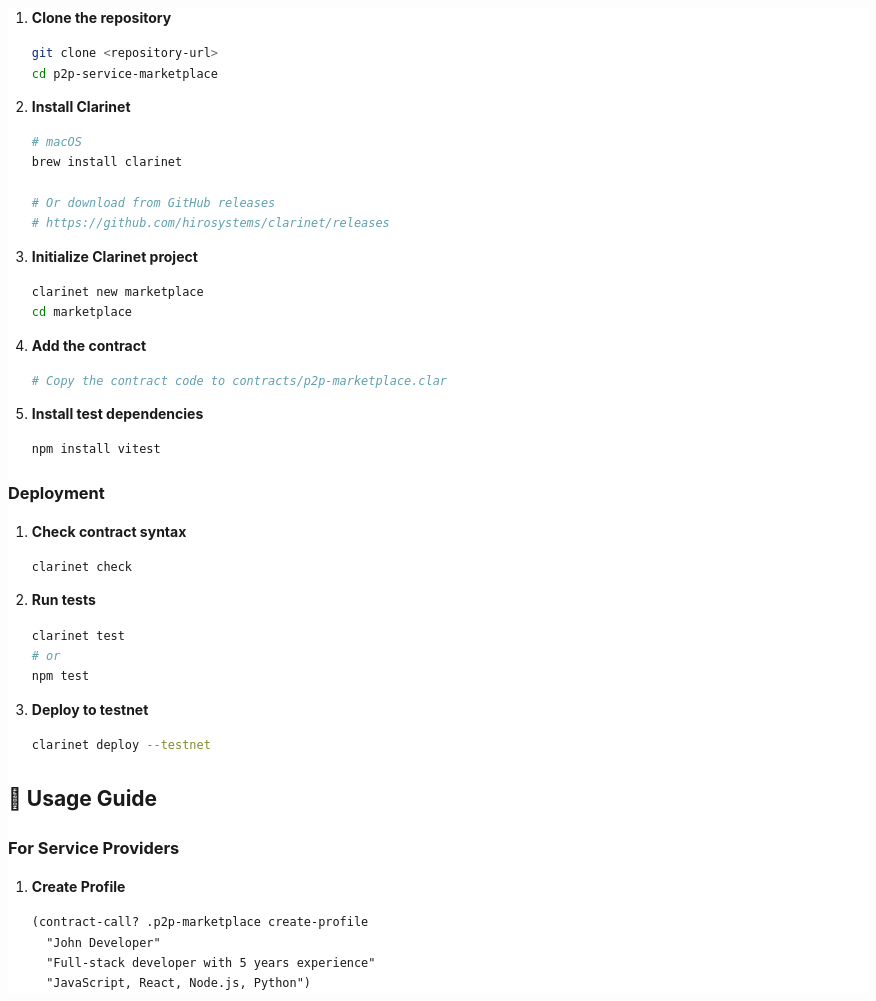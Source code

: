 1. **Clone the repository**
   ```bash
   git clone <repository-url>
   cd p2p-service-marketplace
   ```

2. **Install Clarinet**
   ```bash
   # macOS
   brew install clarinet
   
   # Or download from GitHub releases
   # https://github.com/hirosystems/clarinet/releases
   ```

3. **Initialize Clarinet project**
   ```bash
   clarinet new marketplace
   cd marketplace
   ```

4. **Add the contract**
   ```bash
   # Copy the contract code to contracts/p2p-marketplace.clar
   ```

5. **Install test dependencies**
   ```bash
   npm install vitest
   ```

### Deployment

1. **Check contract syntax**
   ```bash
   clarinet check
   ```

2. **Run tests**
   ```bash
   clarinet test
   # or
   npm test
   ```

3. **Deploy to testnet**
   ```bash
   clarinet deploy --testnet
   ```

## 📖 Usage Guide

### For Service Providers

1. **Create Profile**
   ```clarity
   (contract-call? .p2p-marketplace create-profile 
     "John Developer" 
     "Full-stack developer with 5 years experience" 
     "JavaScript, React, Node.js, Python")
   ```
